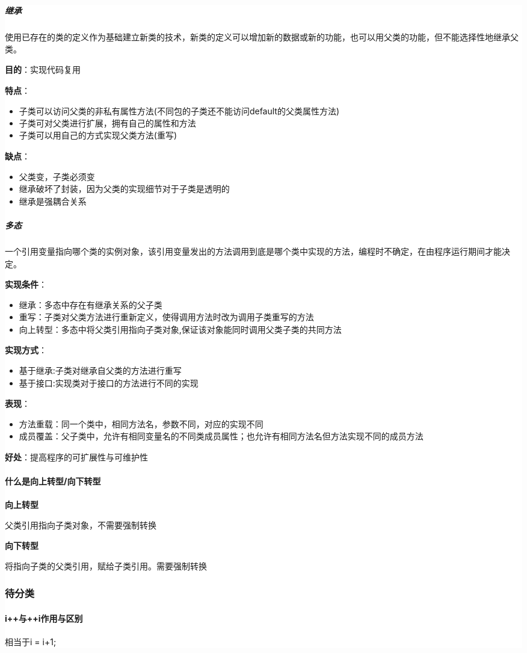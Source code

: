 

##### 继承

使用已存在的类的定义作为基础建立新类的技术，新类的定义可以增加新的数据或新的功能，也可以用父类的功能，但不能选择性地继承父类。

**目的**：实现代码复用

**特点**：

- 子类可以访问父类的非私有属性方法(不同包的子类还不能访问default的父类属性方法)
- 子类可对父类进行扩展，拥有自己的属性和方法
- 子类可以用自己的方式实现父类方法(重写)

**缺点**：

- 父类变，子类必须变
- 继承破坏了封装，因为父类的实现细节对于子类是透明的
- 继承是强耦合关系



##### 多态

一个引用变量指向哪个类的实例对象，该引用变量发出的方法调用到底是哪个类中实现的方法，编程时不确定，在由程序运行期间才能决定。

**实现条件**：

- 继承：多态中存在有继承关系的父子类
- 重写：子类对父类方法进行重新定义，使得调用方法时改为调用子类重写的方法
- 向上转型：多态中将父类引用指向子类对象,保证该对象能同时调用父类子类的共同方法

**实现方式**：

- 基于继承:子类对继承自父类的方法进行重写
- 基于接口:实现类对于接口的方法进行不同的实现

**表现**：

- 方法重载：同一个类中，相同方法名，参数不同，对应的实现不同
- 成员覆盖：父子类中，允许有相同变量名的不同类成员属性；也允许有相同方法名但方法实现不同的成员方法

**好处**：提高程序的可扩展性与可维护性



#### 什么是向上转型/向下转型

**向上转型**

父类引用指向子类对象，不需要强制转换

**向下转型**

将指向子类的父类引用，赋给子类引用。需要强制转换



### 待分类

#### i++与++i作用与区别

相当于i = i+1;
